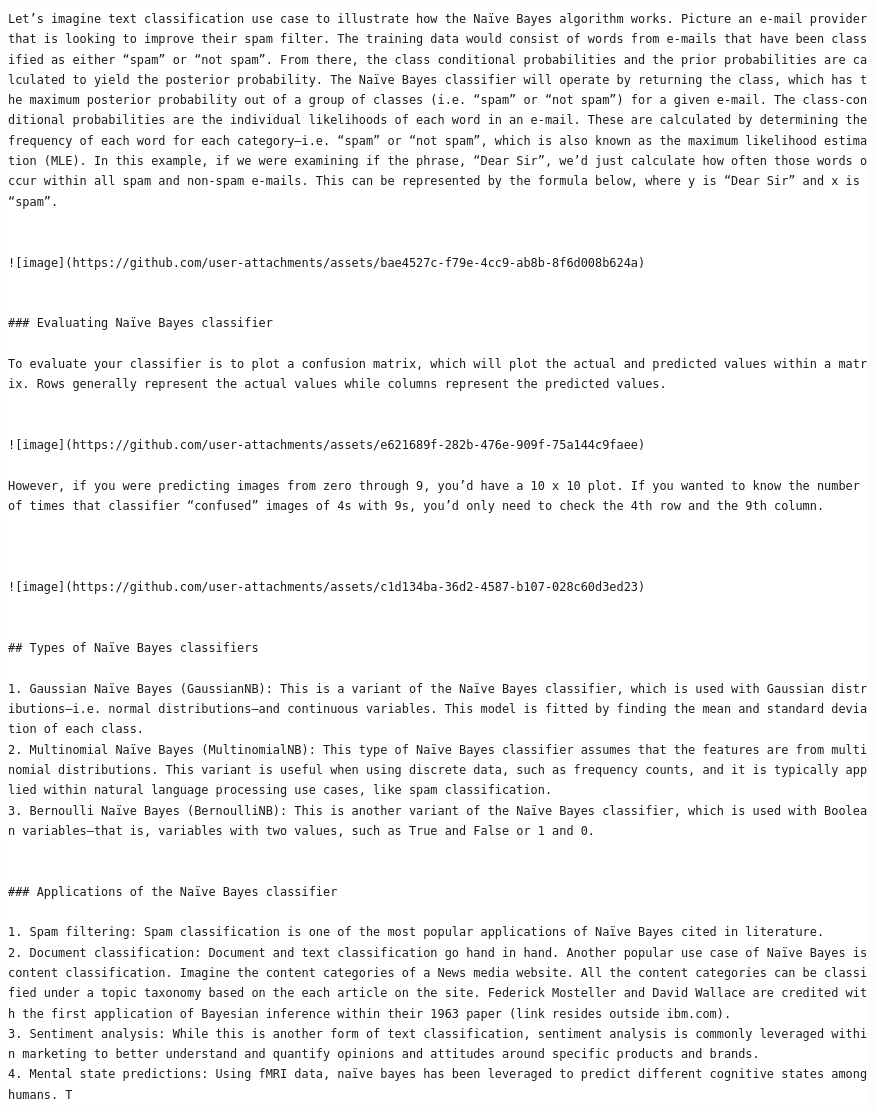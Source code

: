 ```
Let’s imagine text classification use case to illustrate how the Naïve Bayes algorithm works. Picture an e-mail provider that is looking to improve their spam filter. The training data would consist of words from e-mails that have been classified as either “spam” or “not spam”. From there, the class conditional probabilities and the prior probabilities are calculated to yield the posterior probability. The Naïve Bayes classifier will operate by returning the class, which has the maximum posterior probability out of a group of classes (i.e. “spam” or “not spam”) for a given e-mail. The class-conditional probabilities are the individual likelihoods of each word in an e-mail. These are calculated by determining the frequency of each word for each category—i.e. “spam” or “not spam”, which is also known as the maximum likelihood estimation (MLE). In this example, if we were examining if the phrase, “Dear Sir”, we’d just calculate how often those words occur within all spam and non-spam e-mails. This can be represented by the formula below, where y is “Dear Sir” and x is “spam”.


![image](https://github.com/user-attachments/assets/bae4527c-f79e-4cc9-ab8b-8f6d008b624a)


### Evaluating Naïve Bayes classifier

To evaluate your classifier is to plot a confusion matrix, which will plot the actual and predicted values within a matrix. Rows generally represent the actual values while columns represent the predicted values. 


![image](https://github.com/user-attachments/assets/e621689f-282b-476e-909f-75a144c9faee)

However, if you were predicting images from zero through 9, you’d have a 10 x 10 plot. If you wanted to know the number of times that classifier “confused” images of 4s with 9s, you’d only need to check the 4th row and the 9th column.



![image](https://github.com/user-attachments/assets/c1d134ba-36d2-4587-b107-028c60d3ed23)


## Types of Naïve Bayes classifiers

1. Gaussian Naïve Bayes (GaussianNB): This is a variant of the Naïve Bayes classifier, which is used with Gaussian distributions—i.e. normal distributions—and continuous variables. This model is fitted by finding the mean and standard deviation of each class.
2. Multinomial Naïve Bayes (MultinomialNB): This type of Naïve Bayes classifier assumes that the features are from multinomial distributions. This variant is useful when using discrete data, such as frequency counts, and it is typically applied within natural language processing use cases, like spam classification.
3. Bernoulli Naïve Bayes (BernoulliNB): This is another variant of the Naïve Bayes classifier, which is used with Boolean variables—that is, variables with two values, such as True and False or 1 and 0.


### Applications of the Naïve Bayes classifier

1. Spam filtering: Spam classification is one of the most popular applications of Naïve Bayes cited in literature.
2. Document classification: Document and text classification go hand in hand. Another popular use case of Naïve Bayes is content classification. Imagine the content categories of a News media website. All the content categories can be classified under a topic taxonomy based on the each article on the site. Federick Mosteller and David Wallace are credited with the first application of Bayesian inference within their 1963 paper (link resides outside ibm.com).
3. Sentiment analysis: While this is another form of text classification, sentiment analysis is commonly leveraged within marketing to better understand and quantify opinions and attitudes around specific products and brands. 
4. Mental state predictions: Using fMRI data, naïve bayes has been leveraged to predict different cognitive states among humans. T

```